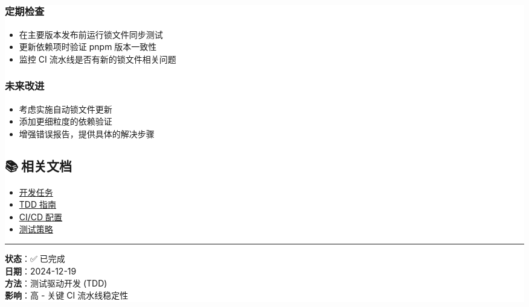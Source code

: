 ### 定期检查
- 在主要版本发布前运行锁文件同步测试
- 更新依赖项时验证 pnpm 版本一致性
- 监控 CI 流水线是否有新的锁文件相关问题

### 未来改进
- 考虑实施自动锁文件更新
- 添加更细粒度的依赖验证
- 增强错误报告，提供具体的解决步骤

## 📚 相关文档

- [开发任务](./development-tasks-zh.md)
- [TDD 指南](./development/tdd-guidelines-zh.md)
- [CI/CD 配置](../.github/workflows/ci.yml)
- [测试策略](./testing/testing-strategy-zh.md)

---

**状态**：✅ 已完成  
**日期**：2024-12-19  
**方法**：测试驱动开发 (TDD)  
**影响**：高 - 关键 CI 流水线稳定性